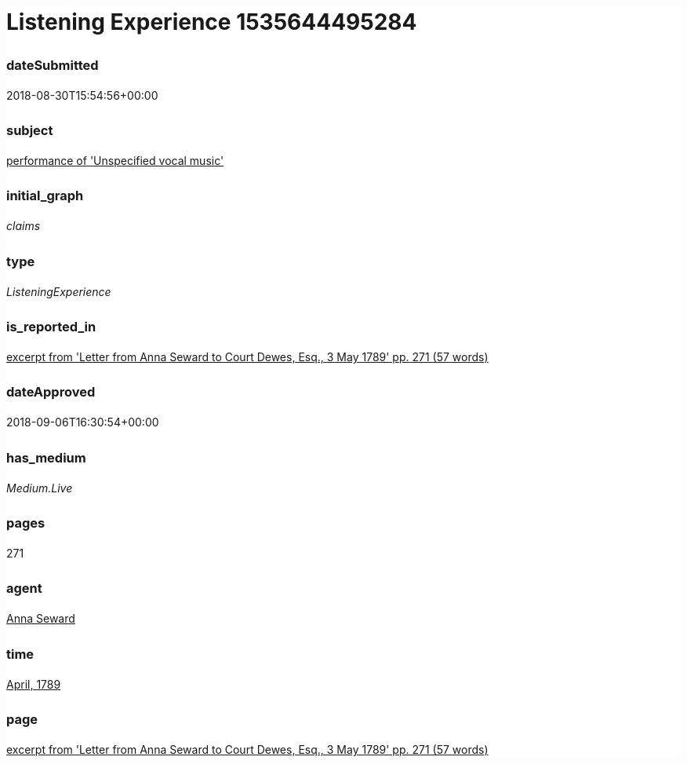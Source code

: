 # Listening Experience 1535644495284

### dateSubmitted


2018-08-30T15:54:56+00:00

### subject


[performance of 'Unspecified vocal music'](#performance-of-'Unspecified-vocal-music')

### initial_graph


*claims*

### type


*ListeningExperience*

### is_reported_in


[excerpt from 'Letter from Anna Seward to Court Dewes, Esq., 3 May 1789' pp. 271 (57 words)](#excerpt-from-'Letter-from-Anna-Seward-to-Court-Dewes-Esq.-3-May-1789'-pp.-271-(57-words))

### dateApproved


2018-09-06T16:30:54+00:00

### has_medium


*Medium.Live*

### pages


271

### agent


[Anna Seward](#Anna-Seward)

### time


[April, 1789](#April-1789)

### page


[excerpt from 'Letter from Anna Seward to Court Dewes, Esq., 3 May 1789' pp. 271 (57 words)](#excerpt-from-'Letter-from-Anna-Seward-to-Court-Dewes-Esq.-3-May-1789'-pp.-271-(57-words))
